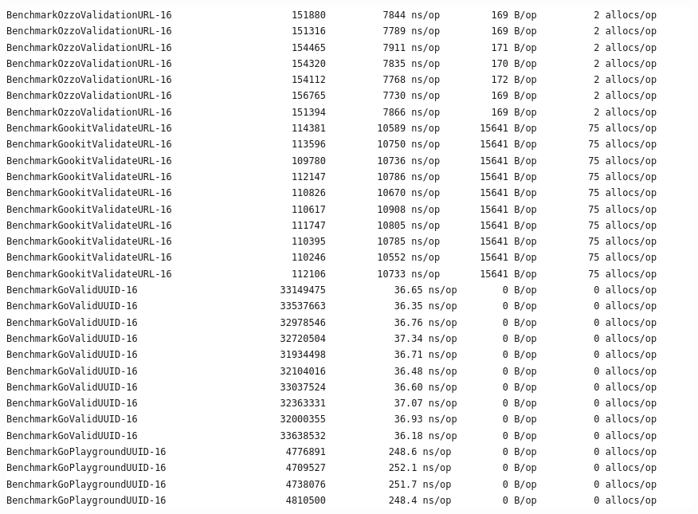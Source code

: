 ```
BenchmarkOzzoValidationURL-16                	  151880	      7844 ns/op	     169 B/op	       2 allocs/op
BenchmarkOzzoValidationURL-16                	  151316	      7789 ns/op	     169 B/op	       2 allocs/op
BenchmarkOzzoValidationURL-16                	  154465	      7911 ns/op	     171 B/op	       2 allocs/op
BenchmarkOzzoValidationURL-16                	  154320	      7835 ns/op	     170 B/op	       2 allocs/op
BenchmarkOzzoValidationURL-16                	  154112	      7768 ns/op	     172 B/op	       2 allocs/op
BenchmarkOzzoValidationURL-16                	  156765	      7730 ns/op	     169 B/op	       2 allocs/op
BenchmarkOzzoValidationURL-16                	  151394	      7866 ns/op	     169 B/op	       2 allocs/op
BenchmarkGookitValidateURL-16                	  114381	     10589 ns/op	   15641 B/op	      75 allocs/op
BenchmarkGookitValidateURL-16                	  113596	     10750 ns/op	   15641 B/op	      75 allocs/op
BenchmarkGookitValidateURL-16                	  109780	     10736 ns/op	   15641 B/op	      75 allocs/op
BenchmarkGookitValidateURL-16                	  112147	     10786 ns/op	   15641 B/op	      75 allocs/op
BenchmarkGookitValidateURL-16                	  110826	     10670 ns/op	   15641 B/op	      75 allocs/op
BenchmarkGookitValidateURL-16                	  110617	     10908 ns/op	   15641 B/op	      75 allocs/op
BenchmarkGookitValidateURL-16                	  111747	     10805 ns/op	   15641 B/op	      75 allocs/op
BenchmarkGookitValidateURL-16                	  110395	     10785 ns/op	   15641 B/op	      75 allocs/op
BenchmarkGookitValidateURL-16                	  110246	     10552 ns/op	   15641 B/op	      75 allocs/op
BenchmarkGookitValidateURL-16                	  112106	     10733 ns/op	   15641 B/op	      75 allocs/op
BenchmarkGoValidUUID-16                      	33149475	        36.65 ns/op	       0 B/op	       0 allocs/op
BenchmarkGoValidUUID-16                      	33537663	        36.35 ns/op	       0 B/op	       0 allocs/op
BenchmarkGoValidUUID-16                      	32978546	        36.76 ns/op	       0 B/op	       0 allocs/op
BenchmarkGoValidUUID-16                      	32720504	        37.34 ns/op	       0 B/op	       0 allocs/op
BenchmarkGoValidUUID-16                      	31934498	        36.71 ns/op	       0 B/op	       0 allocs/op
BenchmarkGoValidUUID-16                      	32104016	        36.48 ns/op	       0 B/op	       0 allocs/op
BenchmarkGoValidUUID-16                      	33037524	        36.60 ns/op	       0 B/op	       0 allocs/op
BenchmarkGoValidUUID-16                      	32363331	        37.07 ns/op	       0 B/op	       0 allocs/op
BenchmarkGoValidUUID-16                      	32000355	        36.93 ns/op	       0 B/op	       0 allocs/op
BenchmarkGoValidUUID-16                      	33638532	        36.18 ns/op	       0 B/op	       0 allocs/op
BenchmarkGoPlaygroundUUID-16                 	 4776891	       248.6 ns/op	       0 B/op	       0 allocs/op
BenchmarkGoPlaygroundUUID-16                 	 4709527	       252.1 ns/op	       0 B/op	       0 allocs/op
BenchmarkGoPlaygroundUUID-16                 	 4738076	       251.7 ns/op	       0 B/op	       0 allocs/op
BenchmarkGoPlaygroundUUID-16                 	 4810500	       248.4 ns/op	       0 B/op	       0 allocs/op
```